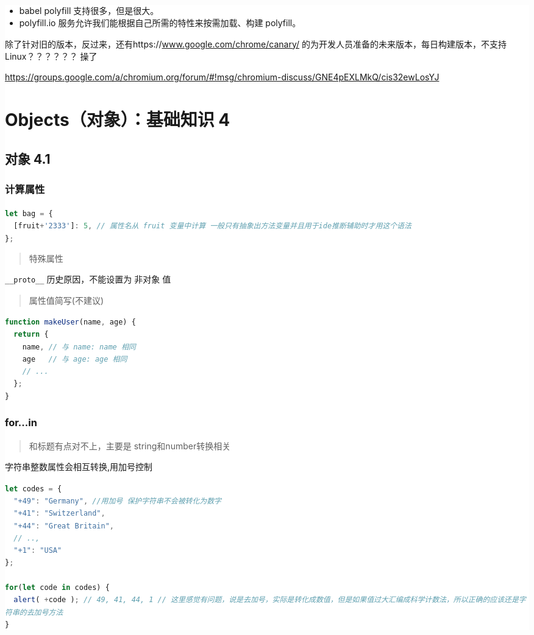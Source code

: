  * babel polyfill 支持很多，但是很大。
 * polyfill.io 服务允许我们能根据自己所需的特性来按需加载、构建 polyfill。

除了针对旧的版本，反过来，还有https://www.google.com/chrome/canary/ 的为开发人员准备的未来版本，每日构建版本，不支持Linux？？？？？？ 操了

https://groups.google.com/a/chromium.org/forum/#!msg/chromium-discuss/GNE4pEXLMkQ/cis32ewLosYJ

# Objects（对象）：基础知识 4

## 对象 4.1

### 计算属性

```js
let bag = {
  [fruit+'2333']: 5, // 属性名从 fruit 变量中计算 一般只有抽象出方法变量并且用于ide推断辅助时才用这个语法
};
```

> 特殊属性

`__proto__` 历史原因，不能设置为 非对象 值

> 属性值简写(不建议)

```js
function makeUser(name, age) {
  return {
    name, // 与 name: name 相同
    age   // 与 age: age 相同
    // ...
  };
}
```

### for...in

> 和标题有点对不上，主要是 string和number转换相关

字符串整数属性会相互转换,用加号控制

```js
let codes = {
  "+49": "Germany", //用加号 保护字符串不会被转化为数字
  "+41": "Switzerland",
  "+44": "Great Britain",
  // ..,
  "+1": "USA"
};

for(let code in codes) {
  alert( +code ); // 49, 41, 44, 1 // 这里感觉有问题，说是去加号，实际是转化成数值，但是如果值过大汇编成科学计数法，所以正确的应该还是字符串的去加号方法
}
```
